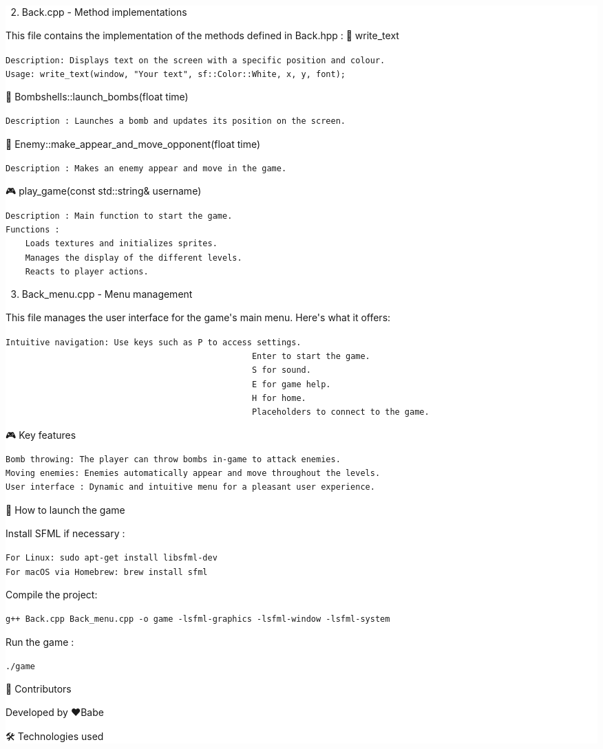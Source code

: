 2. Back.cpp - Method implementations

This file contains the implementation of the methods defined in Back.hpp :
📝 write_text

    Description: Displays text on the screen with a specific position and colour.
    Usage: write_text(window, "Your text", sf::Color::White, x, y, font);

🚀 Bombshells::launch_bombs(float time)

    Description : Launches a bomb and updates its position on the screen.

👾 Enemy::make_appear_and_move_opponent(float time)

    Description : Makes an enemy appear and move in the game.

🎮 play_game(const std::string& username)

    Description : Main function to start the game.
    Functions :
        Loads textures and initializes sprites.
        Manages the display of the different levels.
        Reacts to player actions.

3. Back_menu.cpp - Menu management

This file manages the user interface for the game's main menu. Here's what it offers:

    Intuitive navigation: Use keys such as P to access settings.
                                                      Enter to start the game.
                                                      S for sound.
                                                      E for game help.
                                                      H for home.
                                                      Placeholders to connect to the game.


🎮 Key features

    Bomb throwing: The player can throw bombs in-game to attack enemies.
    Moving enemies: Enemies automatically appear and move throughout the levels.
    User interface : Dynamic and intuitive menu for a pleasant user experience.

🚀 How to launch the game

Install SFML if necessary :

    For Linux: sudo apt-get install libsfml-dev
    For macOS via Homebrew: brew install sfml

Compile the project:

    g++ Back.cpp Back_menu.cpp -o game -lsfml-graphics -lsfml-window -lsfml-system

Run the game :

    ./game

👥 Contributors

Developed by ❤️Babe

🛠 Technologies used
